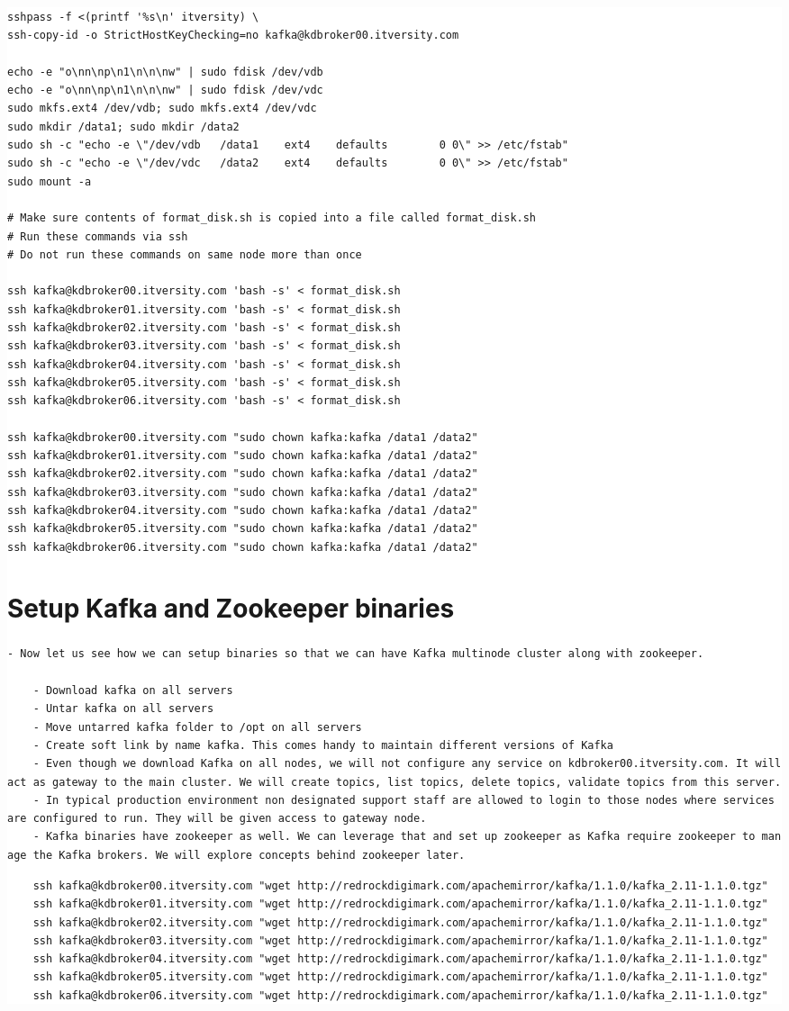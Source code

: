 ````
sshpass -f <(printf '%s\n' itversity) \
ssh-copy-id -o StrictHostKeyChecking=no kafka@kdbroker00.itversity.com

echo -e "o\nn\np\n1\n\n\nw" | sudo fdisk /dev/vdb
echo -e "o\nn\np\n1\n\n\nw" | sudo fdisk /dev/vdc
sudo mkfs.ext4 /dev/vdb; sudo mkfs.ext4 /dev/vdc
sudo mkdir /data1; sudo mkdir /data2
sudo sh -c "echo -e \"/dev/vdb   /data1    ext4    defaults        0 0\" >> /etc/fstab"
sudo sh -c "echo -e \"/dev/vdc   /data2    ext4    defaults        0 0\" >> /etc/fstab"
sudo mount -a

# Make sure contents of format_disk.sh is copied into a file called format_disk.sh
# Run these commands via ssh
# Do not run these commands on same node more than once

ssh kafka@kdbroker00.itversity.com 'bash -s' < format_disk.sh 
ssh kafka@kdbroker01.itversity.com 'bash -s' < format_disk.sh 
ssh kafka@kdbroker02.itversity.com 'bash -s' < format_disk.sh 
ssh kafka@kdbroker03.itversity.com 'bash -s' < format_disk.sh 
ssh kafka@kdbroker04.itversity.com 'bash -s' < format_disk.sh 
ssh kafka@kdbroker05.itversity.com 'bash -s' < format_disk.sh 
ssh kafka@kdbroker06.itversity.com 'bash -s' < format_disk.sh 

ssh kafka@kdbroker00.itversity.com "sudo chown kafka:kafka /data1 /data2" 
ssh kafka@kdbroker01.itversity.com "sudo chown kafka:kafka /data1 /data2"
ssh kafka@kdbroker02.itversity.com "sudo chown kafka:kafka /data1 /data2"
ssh kafka@kdbroker03.itversity.com "sudo chown kafka:kafka /data1 /data2" 
ssh kafka@kdbroker04.itversity.com "sudo chown kafka:kafka /data1 /data2"
ssh kafka@kdbroker05.itversity.com "sudo chown kafka:kafka /data1 /data2" 
ssh kafka@kdbroker06.itversity.com "sudo chown kafka:kafka /data1 /data2"
````
# Setup Kafka and Zookeeper binaries

	- Now let us see how we can setup binaries so that we can have Kafka multinode cluster along with zookeeper.

    	- Download kafka on all servers
    	- Untar kafka on all servers
    	- Move untarred kafka folder to /opt on all servers
    	- Create soft link by name kafka. This comes handy to maintain different versions of Kafka
    	- Even though we download Kafka on all nodes, we will not configure any service on kdbroker00.itversity.com. It will act as gateway to the main cluster. We will create topics, list topics, delete topics, validate topics from this server.
    	- In typical production environment non designated support staff are allowed to login to those nodes where services are configured to run. They will be given access to gateway node.
    	- Kafka binaries have zookeeper as well. We can leverage that and set up zookeeper as Kafka require zookeeper to manage the Kafka brokers. We will explore concepts behind zookeeper later.
````
	ssh kafka@kdbroker00.itversity.com "wget http://redrockdigimark.com/apachemirror/kafka/1.1.0/kafka_2.11-1.1.0.tgz"
	ssh kafka@kdbroker01.itversity.com "wget http://redrockdigimark.com/apachemirror/kafka/1.1.0/kafka_2.11-1.1.0.tgz"
	ssh kafka@kdbroker02.itversity.com "wget http://redrockdigimark.com/apachemirror/kafka/1.1.0/kafka_2.11-1.1.0.tgz"
	ssh kafka@kdbroker03.itversity.com "wget http://redrockdigimark.com/apachemirror/kafka/1.1.0/kafka_2.11-1.1.0.tgz"
	ssh kafka@kdbroker04.itversity.com "wget http://redrockdigimark.com/apachemirror/kafka/1.1.0/kafka_2.11-1.1.0.tgz"
	ssh kafka@kdbroker05.itversity.com "wget http://redrockdigimark.com/apachemirror/kafka/1.1.0/kafka_2.11-1.1.0.tgz"
	ssh kafka@kdbroker06.itversity.com "wget http://redrockdigimark.com/apachemirror/kafka/1.1.0/kafka_2.11-1.1.0.tgz"
````